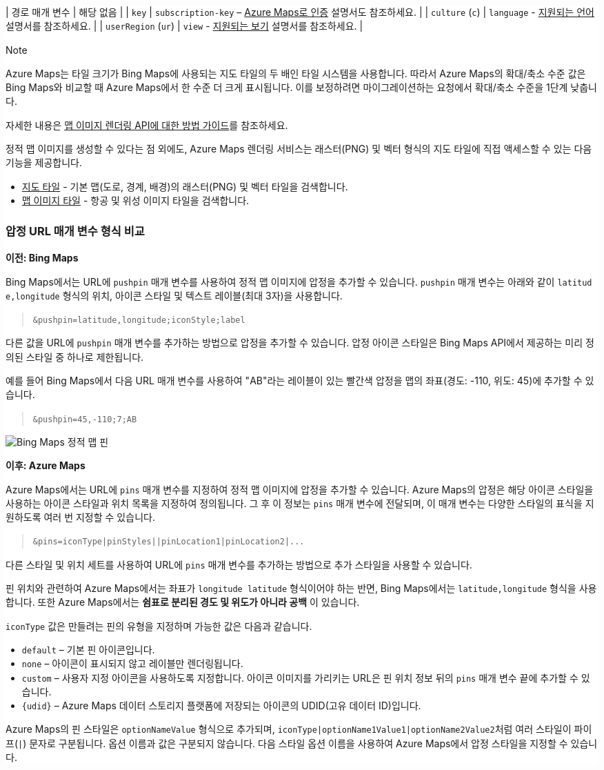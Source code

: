 | 경로 매개 변수         | 해당 없음                                            |
| `key`                    | `subscription-key` – [Azure Maps로 인증](./azure-maps-authentication.md) 설명서도 참조하세요. |
| `culture` (`c`)          | `language` - [지원되는 언어](./supported-languages.md) 설명서를 참조하세요.   |
| `userRegion` (`ur`)      | `view` - [지원되는 보기](./supported-languages.md#azure-maps-supported-views) 설명서를 참조하세요. |

> [!NOTE]
> Azure Maps는 타일 크기가 Bing Maps에 사용되는 지도 타일의 두 배인 타일 시스템을 사용합니다. 따라서 Azure Maps의 확대/축소 수준 값은 Bing Maps와 비교할 때 Azure Maps에서 한 수준 더 크게 표시됩니다. 이를 보정하려면 마이그레이션하는 요청에서 확대/축소 수준을 1단계 낮춥니다.

자세한 내용은 [맵 이미지 렌더링 API에 대한 방법 가이드](./how-to-render-custom-data.md)를 참조하세요.

정적 맵 이미지를 생성할 수 있다는 점 외에도, Azure Maps 렌더링 서비스는 래스터(PNG) 및 벡터 형식의 지도 타일에 직접 액세스할 수 있는 다음 기능을 제공합니다.

-   [지도 타일](/rest/api/maps/render/getmaptile) - 기본 맵(도로, 경계, 배경)의 래스터(PNG) 및 벡터 타일을 검색합니다.
-   [맵 이미지 타일](/rest/api/maps/render/getmapimagerytile) - 항공 및 위성 이미지 타일을 검색합니다.

### <a name="pushpin-url-parameter-format-comparison"></a>압정 URL 매개 변수 형식 비교

**이전: Bing Maps**

Bing Maps에서는 URL에 `pushpin` 매개 변수를 사용하여 정적 맵 이미지에 압정을 추가할 수 있습니다. `pushpin` 매개 변수는 아래와 같이 `latitude,longitude` 형식의 위치, 아이콘 스타일 및 텍스트 레이블(최대 3자)을 사용합니다.

> `&pushpin=latitude,longitude;iconStyle;label`

다른 값을 URL에 `pushpin` 매개 변수를 추가하는 방법으로 압정을 추가할 수 있습니다. 압정 아이콘 스타일은 Bing Maps API에서 제공하는 미리 정의된 스타일 중 하나로 제한됩니다.

예를 들어 Bing Maps에서 다음 URL 매개 변수를 사용하여 "AB"라는 레이블이 있는 빨간색 압정을 맵의 좌표(경도: -110, 위도: 45)에 추가할 수 있습니다.

> `&pushpin=45,-110;7;AB`

![Bing Maps 정적 맵 핀](media/migrate-bing-maps-web-service/bing-maps-static-map-pin.jpg)

**이후: Azure Maps**

Azure Maps에서는 URL에 `pins` 매개 변수를 지정하여 정적 맵 이미지에 압정을 추가할 수 있습니다. Azure Maps의 압정은 해당 아이콘 스타일을 사용하는 아이콘 스타일과 위치 목록을 지정하여 정의됩니다. 그 후 이 정보는 `pins` 매개 변수에 전달되며, 이 매개 변수는 다양한 스타일의 표식을 지원하도록 여러 번 지정할 수 있습니다.

> `&pins=iconType|pinStyles||pinLocation1|pinLocation2|...`

다른 스타일 및 위치 세트를 사용하여 URL에 `pins` 매개 변수를 추가하는 방법으로 추가 스타일을 사용할 수 있습니다.

핀 위치와 관련하여 Azure Maps에서는 좌표가 `longitude latitude` 형식이어야 하는 반면, Bing Maps에서는 `latitude,longitude` 형식을 사용합니다. 또한 Azure Maps에서는 **쉼표로 분리된 경도 및 위도가 아니라 공백** 이 있습니다.

`iconType` 값은 만들려는 핀의 유형을 지정하며 가능한 값은 다음과 같습니다.

* `default` – 기본 핀 아이콘입니다.
* `none` – 아이콘이 표시되지 않고 레이블만 렌더링됩니다.
* `custom` – 사용자 지정 아이콘을 사용하도록 지정합니다. 아이콘 이미지를 가리키는 URL은 핀 위치 정보 뒤의 `pins` 매개 변수 끝에 추가할 수 있습니다.
* `{udid}` – Azure Maps 데이터 스토리지 플랫폼에 저장되는 아이콘의 UDID(고유 데이터 ID)입니다.

Azure Maps의 핀 스타일은 `optionNameValue` 형식으로 추가되며, `iconType|optionName1Value1|optionName2Value2`처럼 여러 스타일이 파이프(`|`) 문자로 구분됩니다. 옵션 이름과 값은 구분되지 않습니다. 다음 스타일 옵션 이름을 사용하여 Azure Maps에서 압정 스타일을 지정할 수 있습니다.
